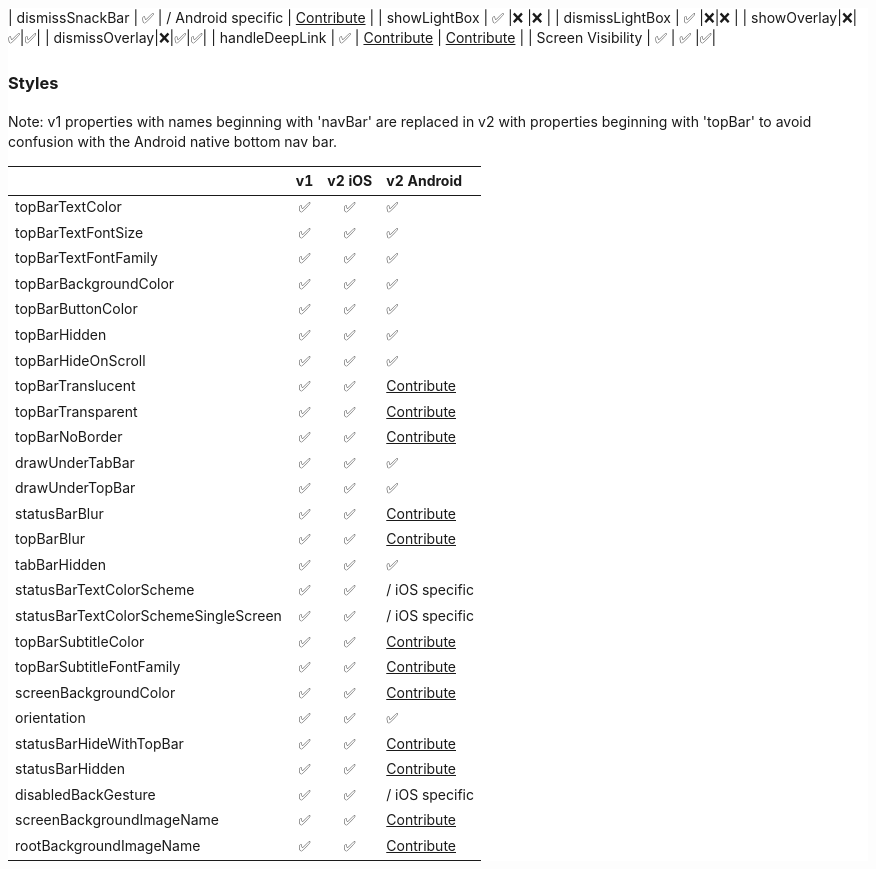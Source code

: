 | dismissSnackBar     |   ✅     |    / Android specific      |  [Contribute](/docs/WorkingLocally.md) |
| showLightBox        |   ✅     |:x:      |:x:  |
| dismissLightBox     |   ✅     |:x:|:x: |
| showOverlay|:x:|✅|✅|
| dismissOverlay|:x:|✅|✅|
| handleDeepLink      |   ✅     |       [Contribute](/docs/WorkingLocally.md)       | [Contribute](/docs/WorkingLocally.md) |
| Screen Visibility   |   ✅     |       ✅     |✅|

### Styles

Note:  v1 properties with names beginning with 'navBar' are replaced in v2 with properties beginning with 'topBar' to avoid confusion with the Android native bottom nav bar.

|                       | v1  | v2 iOS | v2 Android |
|-----------------------|:--------:|:------------:|:----------|
| topBarTextColor |   ✅    |    ✅     |     ✅        | Wix|
| topBarTextFontSize    |   ✅    |    ✅      |     ✅        | Wix|
| topBarTextFontFamily  |  ✅     |      ✅     |     ✅        | Wix |
| topBarBackgroundColor |  ✅     |  ✅       |     ✅         | Wix|
| topBarButtonColor     |  ✅     |    ✅      |✅| Wix|
| topBarHidden          |   ✅    |   ✅      |     ✅        | Wix|
| topBarHideOnScroll    |  ✅     |  ✅    |✅| Wix|
| topBarTranslucent     |  ✅     |   ✅     |     [Contribute](/docs/WorkingLocally.md)        | Wix|
| topBarTransparent     | ✅      |✅|     [Contribute](/docs/WorkingLocally.md)        |
| topBarNoBorder        |  ✅     |    ✅     |     [Contribute](/docs/WorkingLocally.md)        |  @gtchance|
| drawUnderTabBar       |  ✅     |    ✅     |✅| |
| drawUnderTopBar       |  ✅     |    ✅     |✅||
| statusBarBlur         |  ✅     |    ✅     |      [Contribute](/docs/WorkingLocally.md)       | @gtchance|
| topBarBlur            | ✅      |    ✅     |      [Contribute](/docs/WorkingLocally.md)       | @gtchance|
| tabBarHidden  |   ✅  |   ✅     |✅| @gtchance|
| statusBarTextColorScheme |  ✅   |✅|      / iOS specific    |
| statusBarTextColorSchemeSingleScreen|  ✅   |✅|     / iOS specific      |
| topBarSubtitleColor          |  ✅   |✅|      [Contribute](/docs/WorkingLocally.md)      |
| topBarSubtitleFontFamily    |   ✅  |✅|     [Contribute](/docs/WorkingLocally.md)       |
| screenBackgroundColor     | ✅    |   ✅     |     [Contribute](/docs/WorkingLocally.md)       |  Wix|
| orientation     |  ✅   |    ✅     |✅| Wix|
| statusBarHideWithTopBar        |  ✅   |   ✅     |     [Contribute](/docs/WorkingLocally.md)       | @gtchance|
| statusBarHidden       |  ✅   |    ✅       |     [Contribute](/docs/WorkingLocally.md)      | WIX |
| disabledBackGesture       |   ✅  |   ✅  |    / iOS specific     |
| screenBackgroundImageName         |   ✅  |   ✅      |    [Contribute](/docs/WorkingLocally.md)        |
| rootBackgroundImageName            |  ✅   |    ✅     |    [Contribute](/docs/WorkingLocally.md)       |